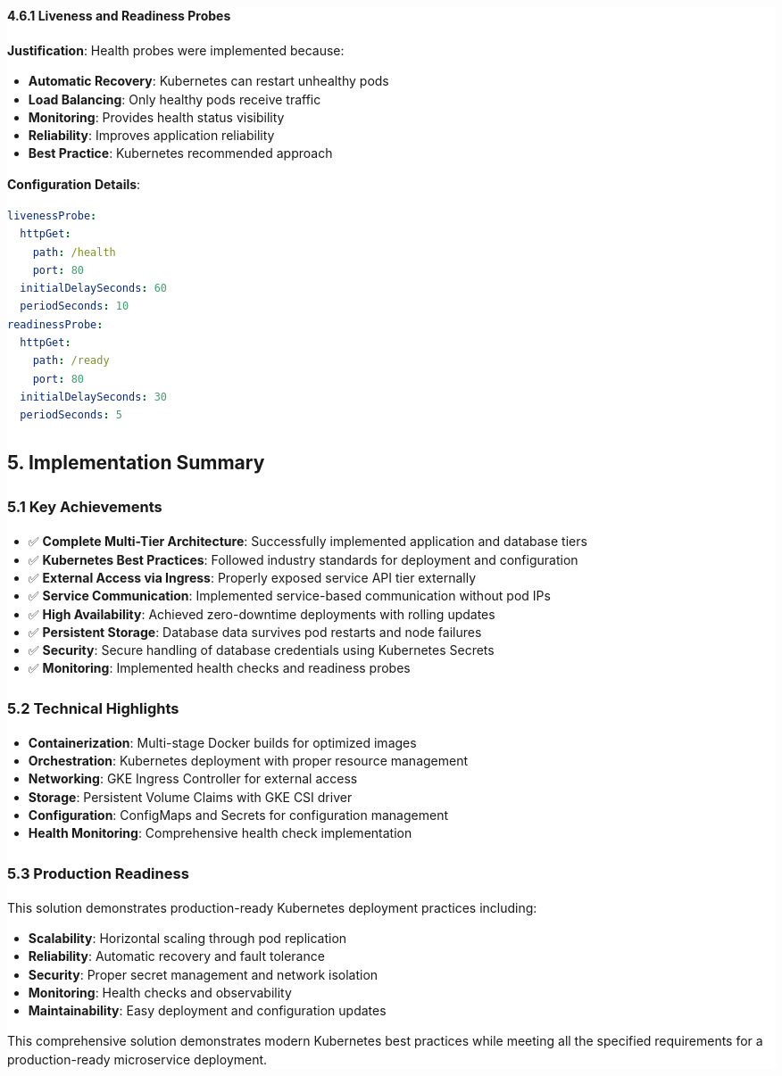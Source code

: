 #### 4.6.1 Liveness and Readiness Probes
**Justification**: Health probes were implemented because:
- **Automatic Recovery**: Kubernetes can restart unhealthy pods
- **Load Balancing**: Only healthy pods receive traffic
- **Monitoring**: Provides health status visibility
- **Reliability**: Improves application reliability
- **Best Practice**: Kubernetes recommended approach

**Configuration Details**:
```yaml
livenessProbe:
  httpGet:
    path: /health
    port: 80
  initialDelaySeconds: 60
  periodSeconds: 10
readinessProbe:
  httpGet:
    path: /ready
    port: 80
  initialDelaySeconds: 30
  periodSeconds: 5
```

## 5. Implementation Summary

### 5.1 Key Achievements
- ✅ **Complete Multi-Tier Architecture**: Successfully implemented application and database tiers
- ✅ **Kubernetes Best Practices**: Followed industry standards for deployment and configuration
- ✅ **External Access via Ingress**: Properly exposed service API tier externally
- ✅ **Service Communication**: Implemented service-based communication without pod IPs
- ✅ **High Availability**: Achieved zero-downtime deployments with rolling updates
- ✅ **Persistent Storage**: Database data survives pod restarts and node failures
- ✅ **Security**: Secure handling of database credentials using Kubernetes Secrets
- ✅ **Monitoring**: Implemented health checks and readiness probes

### 5.2 Technical Highlights
- **Containerization**: Multi-stage Docker builds for optimized images
- **Orchestration**: Kubernetes deployment with proper resource management
- **Networking**: GKE Ingress Controller for external access
- **Storage**: Persistent Volume Claims with GKE CSI driver
- **Configuration**: ConfigMaps and Secrets for configuration management
- **Health Monitoring**: Comprehensive health check implementation

### 5.3 Production Readiness
This solution demonstrates production-ready Kubernetes deployment practices including:
- **Scalability**: Horizontal scaling through pod replication
- **Reliability**: Automatic recovery and fault tolerance
- **Security**: Proper secret management and network isolation
- **Monitoring**: Health checks and observability
- **Maintainability**: Easy deployment and configuration updates

This comprehensive solution demonstrates modern Kubernetes best practices while meeting all the specified requirements for a production-ready microservice deployment. 